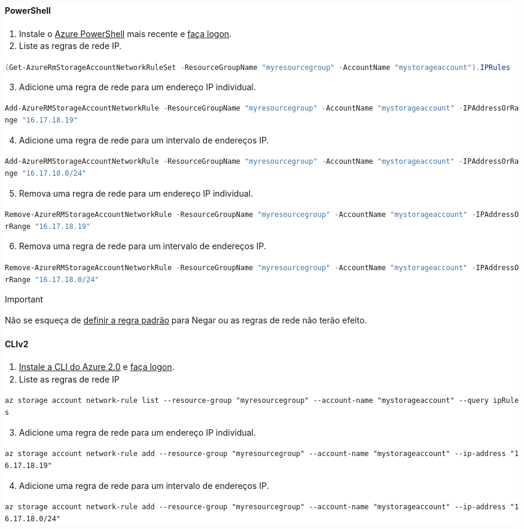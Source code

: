 #### <a name="powershell"></a>PowerShell
1. Instale o [Azure PowerShell](/powershell/azure/install-azurerm-ps) mais recente e [faça logon](/powershell/azure/authenticate-azureps).
2. Liste as regras de rede IP.
```PowerShell
(Get-AzureRmStorageAccountNetworkRuleSet -ResourceGroupName "myresourcegroup" -AccountName "mystorageaccount").IPRules
```

3. Adicione uma regra de rede para um endereço IP individual.  
```PowerShell
Add-AzureRMStorageAccountNetworkRule -ResourceGroupName "myresourcegroup" -AccountName "mystorageaccount" -IPAddressOrRange "16.17.18.19" 
``` 

4. Adicione uma regra de rede para um intervalo de endereços IP.  
```PowerShell
Add-AzureRMStorageAccountNetworkRule -ResourceGroupName "myresourcegroup" -AccountName "mystorageaccount" -IPAddressOrRange "16.17.18.0/24" 
```    

5. Remova uma regra de rede para um endereço IP individual. 
```PowerShell
Remove-AzureRMStorageAccountNetworkRule -ResourceGroupName "myresourcegroup" -AccountName "mystorageaccount" -IPAddressOrRange "16.17.18.19"  
```

6. Remova uma regra de rede para um intervalo de endereços IP.  
```PowerShell
Remove-AzureRMStorageAccountNetworkRule -ResourceGroupName "myresourcegroup" -AccountName "mystorageaccount" -IPAddressOrRange "16.17.18.0/24"  
```    

> [!IMPORTANT]
> Não se esqueça de [definir a regra padrão](#change-the-default-network-access-rule) para Negar ou as regras de rede não terão efeito.
>

#### <a name="cliv2"></a>CLIv2
1. [Instale a CLI do Azure 2.0](/cli/azure/install-azure-cli) e [faça logon](/cli/azure/authenticate-azure-cli).
2. Liste as regras de rede IP
```azurecli
az storage account network-rule list --resource-group "myresourcegroup" --account-name "mystorageaccount" --query ipRules
```

3. Adicione uma regra de rede para um endereço IP individual.
```azurecli
az storage account network-rule add --resource-group "myresourcegroup" --account-name "mystorageaccount" --ip-address "16.17.18.19"
```

4. Adicione uma regra de rede para um intervalo de endereços IP.  
```azurecli
az storage account network-rule add --resource-group "myresourcegroup" --account-name "mystorageaccount" --ip-address "16.17.18.0/24"
```
